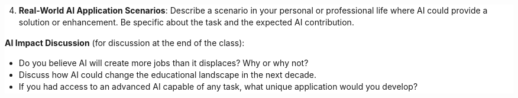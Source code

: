 4. **Real-World AI Application Scenarios**:
   Describe a scenario in your personal or professional life where AI could provide a solution or enhancement. Be specific about the task and the expected AI contribution.


**AI Impact Discussion** (for discussion at the end of the class):
   - Do you believe AI will create more jobs than it displaces? Why or why not?
   - Discuss how AI could change the educational landscape in the next decade.
   - If you had access to an advanced AI capable of any task, what unique application would you develop?

